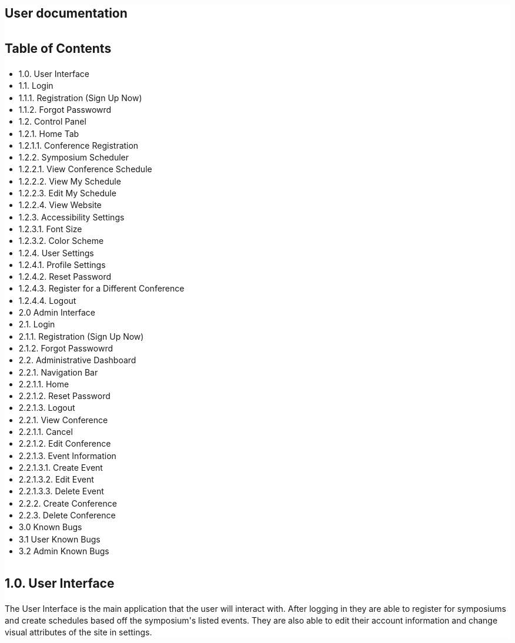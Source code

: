 ## User documentation

## Table of Contents

* 1.0. User Interface
* 1.1. Login
* 1.1.1. Registration (Sign Up Now)
* 1.1.2. Forgot Passwowrd
* 1.2. Control Panel
* 1.2.1. Home Tab
* 1.2.1.1. Conference Registration
* 1.2.2. Symposium Scheduler
* 1.2.2.1. View Conference Schedule
* 1.2.2.2. View My Schedule
* 1.2.2.3. Edit My Schedule
* 1.2.2.4. View Website
* 1.2.3. Accessibility Settings
* 1.2.3.1. Font Size
* 1.2.3.2. Color Scheme
* 1.2.4. User Settings
* 1.2.4.1. Profile Settings
* 1.2.4.2. Reset Password
* 1.2.4.3. Register for a Different Conference
* 1.2.4.4. Logout
* 2.0 Admin Interface
* 2.1. Login
* 2.1.1. Registration (Sign Up Now)
* 2.1.2. Forgot Passwowrd
* 2.2. Administrative Dashboard
* 2.2.1. Navigation Bar 
* 2.2.1.1. Home
* 2.2.1.2. Reset Password
* 2.2.1.3. Logout
* 2.2.1. View Conference
* 2.2.1.1. Cancel
* 2.2.1.2. Edit Conference
* 2.2.1.3. Event Information
* 2.2.1.3.1. Create Event
* 2.2.1.3.2. Edit Event
* 2.2.1.3.3. Delete Event
* 2.2.2. Create Conference
* 2.2.3. Delete Conference
* 3.0 Known Bugs
* 3.1 User Known Bugs
* 3.2 Admin Known Bugs


## 1.0. User Interface
The User Interface is the main application that the user will interact with. After logging in they are
able to register for symposiums and create schedules based off the symposium's listed events. They are
also able to edit their account information and change visual attributes of the site in settings.
